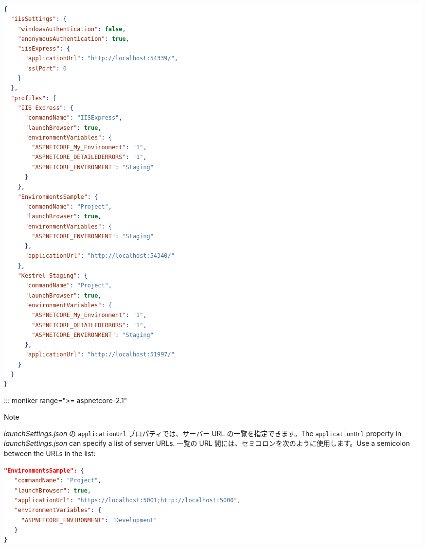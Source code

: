 ```json
{
  "iisSettings": {
    "windowsAuthentication": false,
    "anonymousAuthentication": true,
    "iisExpress": {
      "applicationUrl": "http://localhost:54339/",
      "sslPort": 0
    }
  },
  "profiles": {
    "IIS Express": {
      "commandName": "IISExpress",
      "launchBrowser": true,
      "environmentVariables": {
        "ASPNETCORE_My_Environment": "1",
        "ASPNETCORE_DETAILEDERRORS": "1",
        "ASPNETCORE_ENVIRONMENT": "Staging"
      }
    },
    "EnvironmentsSample": {
      "commandName": "Project",
      "launchBrowser": true,
      "environmentVariables": {
        "ASPNETCORE_ENVIRONMENT": "Staging"
      },
      "applicationUrl": "http://localhost:54340/"
    },
    "Kestrel Staging": {
      "commandName": "Project",
      "launchBrowser": true,
      "environmentVariables": {
        "ASPNETCORE_My_Environment": "1",
        "ASPNETCORE_DETAILEDERRORS": "1",
        "ASPNETCORE_ENVIRONMENT": "Staging"
      },
      "applicationUrl": "http://localhost:51997/"
    }
  }
}
```

::: moniker range=">= aspnetcore-2.1"

> [!NOTE]
> <span data-ttu-id="a0fc4-123">*launchSettings.json* の `applicationUrl` プロパティでは、サーバー URL の一覧を指定できます。</span><span class="sxs-lookup"><span data-stu-id="a0fc4-123">The `applicationUrl` property in *launchSettings.json* can specify a list of server URLs.</span></span> <span data-ttu-id="a0fc4-124">一覧の URL 間には、セミコロンを次のように使用します。</span><span class="sxs-lookup"><span data-stu-id="a0fc4-124">Use a semicolon between the URLs in the list:</span></span>
>
> ```json
> "EnvironmentsSample": {
>    "commandName": "Project",
>    "launchBrowser": true,
>    "applicationUrl": "https://localhost:5001;http://localhost:5000",
>    "environmentVariables": {
>      "ASPNETCORE_ENVIRONMENT": "Development"
>    }
> }
> ```
